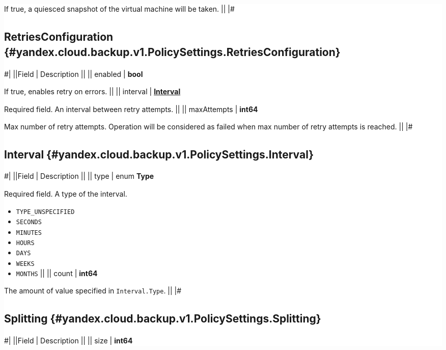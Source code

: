 If true, a quiesced snapshot of the virtual machine will be taken. ||
|#

## RetriesConfiguration {#yandex.cloud.backup.v1.PolicySettings.RetriesConfiguration}

#|
||Field | Description ||
|| enabled | **bool**

If true, enables retry on errors. ||
|| interval | **[Interval](#yandex.cloud.backup.v1.PolicySettings.Interval)**

Required field. An interval between retry attempts. ||
|| maxAttempts | **int64**

Max number of retry attempts. Operation will be considered as failed
when max number of retry attempts is reached. ||
|#

## Interval {#yandex.cloud.backup.v1.PolicySettings.Interval}

#|
||Field | Description ||
|| type | enum **Type**

Required field. A type of the interval.

- `TYPE_UNSPECIFIED`
- `SECONDS`
- `MINUTES`
- `HOURS`
- `DAYS`
- `WEEKS`
- `MONTHS` ||
|| count | **int64**

The amount of value specified in `Interval.Type`. ||
|#

## Splitting {#yandex.cloud.backup.v1.PolicySettings.Splitting}

#|
||Field | Description ||
|| size | **int64**
